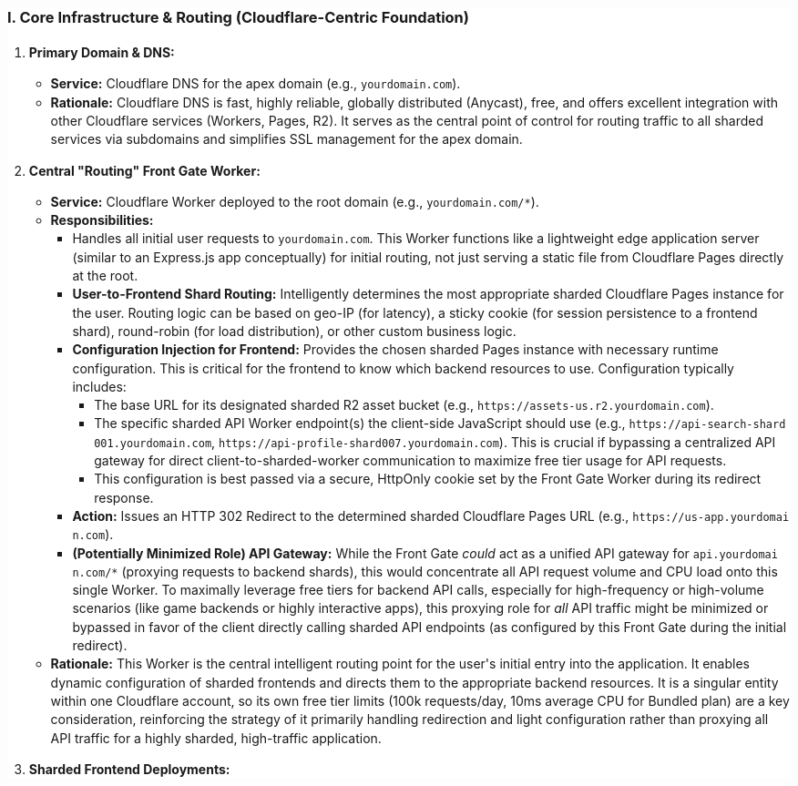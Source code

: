 ### I. Core Infrastructure & Routing (Cloudflare-Centric Foundation)

1. **Primary Domain & DNS:**  
     
   * **Service:** Cloudflare DNS for the apex domain (e.g., `yourdomain.com`).  
   * **Rationale:** Cloudflare DNS is fast, highly reliable, globally distributed (Anycast), free, and offers excellent integration with other Cloudflare services (Workers, Pages, R2). It serves as the central point of control for routing traffic to all sharded services via subdomains and simplifies SSL management for the apex domain.

   

2. **Central "Routing" Front Gate Worker:**  
     
   * **Service:** Cloudflare Worker deployed to the root domain (e.g., `yourdomain.com/*`).  
   * **Responsibilities:**  
     * Handles all initial user requests to `yourdomain.com`. This Worker functions like a lightweight edge application server (similar to an Express.js app conceptually) for initial routing, not just serving a static file from Cloudflare Pages directly at the root.  
     * **User-to-Frontend Shard Routing:** Intelligently determines the most appropriate sharded Cloudflare Pages instance for the user. Routing logic can be based on geo-IP (for latency), a sticky cookie (for session persistence to a frontend shard), round-robin (for load distribution), or other custom business logic.  
     * **Configuration Injection for Frontend:** Provides the chosen sharded Pages instance with necessary runtime configuration. This is critical for the frontend to know which backend resources to use. Configuration typically includes:  
       * The base URL for its designated sharded R2 asset bucket (e.g., `https://assets-us.r2.yourdomain.com`).  
       * The specific sharded API Worker endpoint(s) the client-side JavaScript should use (e.g., `https://api-search-shard001.yourdomain.com`, `https://api-profile-shard007.yourdomain.com`). This is crucial if bypassing a centralized API gateway for direct client-to-sharded-worker communication to maximize free tier usage for API requests.  
       * This configuration is best passed via a secure, HttpOnly cookie set by the Front Gate Worker during its redirect response.  
     * **Action:** Issues an HTTP 302 Redirect to the determined sharded Cloudflare Pages URL (e.g., `https://us-app.yourdomain.com`).  
     * **(Potentially Minimized Role) API Gateway:** While the Front Gate *could* act as a unified API gateway for `api.yourdomain.com/*` (proxying requests to backend shards), this would concentrate all API request volume and CPU load onto this single Worker. To maximally leverage free tiers for backend API calls, especially for high-frequency or high-volume scenarios (like game backends or highly interactive apps), this proxying role for *all* API traffic might be minimized or bypassed in favor of the client directly calling sharded API endpoints (as configured by this Front Gate during the initial redirect).  
   * **Rationale:** This Worker is the central intelligent routing point for the user's initial entry into the application. It enables dynamic configuration of sharded frontends and directs them to the appropriate backend resources. It is a singular entity within one Cloudflare account, so its own free tier limits (100k requests/day, 10ms average CPU for Bundled plan) are a key consideration, reinforcing the strategy of it primarily handling redirection and light configuration rather than proxying all API traffic for a highly sharded, high-traffic application.

   

3. **Sharded Frontend Deployments:**  
     